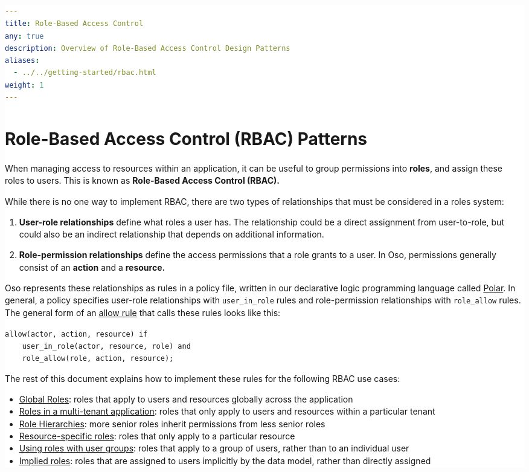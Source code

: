 ```yaml
---
title: Role-Based Access Control
any: true
description: Overview of Role-Based Access Control Design Patterns
aliases:
  - ../../getting-started/rbac.html
weight: 1
---
```


# Role-Based Access Control (RBAC) Patterns

When managing access to resources within an application, it can be useful to
group permissions into **roles**, and assign these roles to users. This is
known as **Role-Based Access Control (RBAC).**

While there is no one way to implement RBAC, there are two types of
relationships that must be considered in a roles system:

1. **User-role relationships** define what roles a user has. The relationship
   could be a direct assignment from user-to-role, but could also be an
   indirect relationship that depends on additional information.

2. **Role-permission relationships** define the access permissions that a role
   grants to a user. In Oso, permissions generally consist of an **action** and
   a **resource.**

Oso represents these relationships as rules in a policy file, written in our
declarative logic programming language called [Polar](polar-syntax). In
general, a policy specifies user-role relationships with `user_in_role` rules
and role-permission relationships with `role_allow` rules. The general form of
an [allow rule](glossary#allow-rules) that calls these rules looks like this:

```polar
allow(actor, action, resource) if
    user_in_role(actor, resource, role) and
    role_allow(role, action, resource);
```

The rest of this document explains how to implement these rules for the
following RBAC use cases:

- [Global Roles](#global-roles): roles that apply to users and resources
  globally across the application
- [Roles in a multi-tenant application](#roles-in-a-multi-tenant-application):
  roles that only apply to users and resources within a particular tenant
- [Role Hierarchies](#role-hierarchies): more senior roles inherit permissions
  from less senior roles
- [Resource-specific roles](#resource-specific-roles): roles that only apply to
  a particular resource
- [Using roles with user groups](#using-roles-with-user-groups): roles that
  apply to a group of users, rather than to an individual user
- [Implied roles](#implied-roles): roles that are assigned to users implicitly
  by the data model, rather than directly assigned
